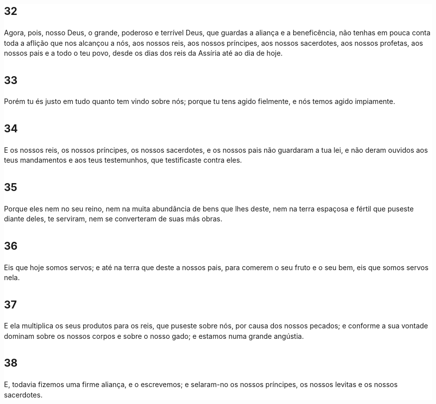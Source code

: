 ## 32
Agora, pois, nosso Deus, o grande, poderoso e terrível Deus, que guardas a aliança e a beneficência, não tenhas em pouca conta toda a aflição que nos alcançou a nós, aos nossos reis, aos nossos príncipes, aos nossos sacerdotes, aos nossos profetas, aos nossos pais e a todo o teu povo, desde os dias dos reis da Assíria até ao dia de hoje.

## 33
Porém tu és justo em tudo quanto tem vindo sobre nós; porque tu tens agido fielmente, e nós temos agido impiamente.

## 34
E os nossos reis, os nossos príncipes, os nossos sacerdotes, e os nossos pais não guardaram a tua lei, e não deram ouvidos aos teus mandamentos e aos teus testemunhos, que testificaste contra eles.

## 35
Porque eles nem no seu reino, nem na muita abundância de bens que lhes deste, nem na terra espaçosa e fértil que puseste diante deles, te serviram, nem se converteram de suas más obras.

## 36
Eis que hoje somos servos; e até na terra que deste a nossos pais, para comerem o seu fruto e o seu bem, eis que somos servos nela.

## 37
E ela multiplica os seus produtos para os reis, que puseste sobre nós, por causa dos nossos pecados; e conforme a sua vontade dominam sobre os nossos corpos e sobre o nosso gado; e estamos numa grande angústia.

## 38
E, todavia fizemos uma firme aliança, e o escrevemos; e selaram-no os nossos príncipes, os nossos levitas e os nossos sacerdotes.

